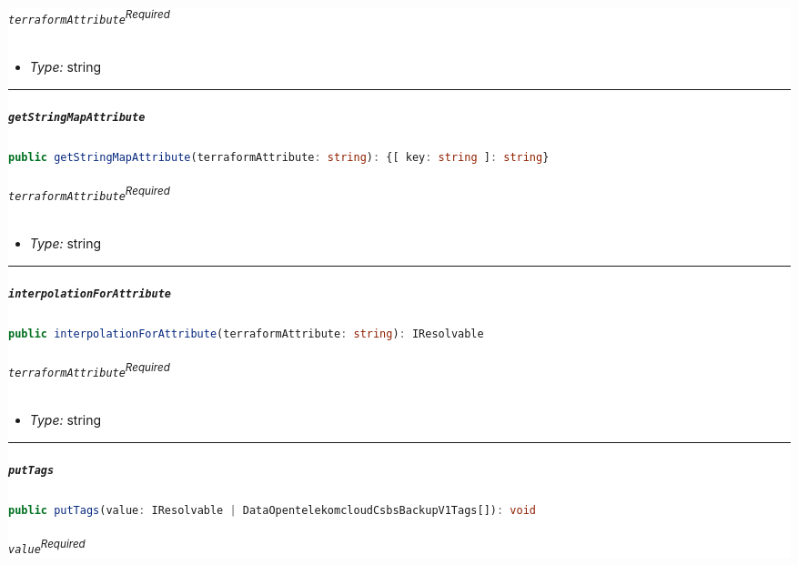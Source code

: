###### `terraformAttribute`<sup>Required</sup> <a name="terraformAttribute" id="@cdktf/provider-opentelekomcloud.dataOpentelekomcloudCsbsBackupV1.DataOpentelekomcloudCsbsBackupV1.getStringAttribute.parameter.terraformAttribute"></a>

- *Type:* string

---

##### `getStringMapAttribute` <a name="getStringMapAttribute" id="@cdktf/provider-opentelekomcloud.dataOpentelekomcloudCsbsBackupV1.DataOpentelekomcloudCsbsBackupV1.getStringMapAttribute"></a>

```typescript
public getStringMapAttribute(terraformAttribute: string): {[ key: string ]: string}
```

###### `terraformAttribute`<sup>Required</sup> <a name="terraformAttribute" id="@cdktf/provider-opentelekomcloud.dataOpentelekomcloudCsbsBackupV1.DataOpentelekomcloudCsbsBackupV1.getStringMapAttribute.parameter.terraformAttribute"></a>

- *Type:* string

---

##### `interpolationForAttribute` <a name="interpolationForAttribute" id="@cdktf/provider-opentelekomcloud.dataOpentelekomcloudCsbsBackupV1.DataOpentelekomcloudCsbsBackupV1.interpolationForAttribute"></a>

```typescript
public interpolationForAttribute(terraformAttribute: string): IResolvable
```

###### `terraformAttribute`<sup>Required</sup> <a name="terraformAttribute" id="@cdktf/provider-opentelekomcloud.dataOpentelekomcloudCsbsBackupV1.DataOpentelekomcloudCsbsBackupV1.interpolationForAttribute.parameter.terraformAttribute"></a>

- *Type:* string

---

##### `putTags` <a name="putTags" id="@cdktf/provider-opentelekomcloud.dataOpentelekomcloudCsbsBackupV1.DataOpentelekomcloudCsbsBackupV1.putTags"></a>

```typescript
public putTags(value: IResolvable | DataOpentelekomcloudCsbsBackupV1Tags[]): void
```

###### `value`<sup>Required</sup> <a name="value" id="@cdktf/provider-opentelekomcloud.dataOpentelekomcloudCsbsBackupV1.DataOpentelekomcloudCsbsBackupV1.putTags.parameter.value"></a>
